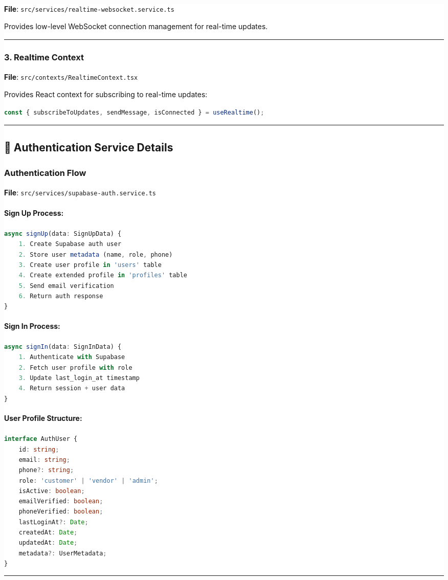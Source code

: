 **File**: `src/services/realtime-websocket.service.ts`

Provides low-level WebSocket connection management for real-time updates.

---

### 3. Realtime Context

**File**: `src/contexts/RealtimeContext.tsx`

Provides React context for subscribing to real-time updates:
```typescript
const { subscribeToUpdates, sendMessage, isConnected } = useRealtime();
```

---

## 🔐 Authentication Service Details

### Authentication Flow

**File**: `src/services/supabase-auth.service.ts`

#### **Sign Up Process**:
```typescript
async signUp(data: SignUpData) {
    1. Create Supabase auth user
    2. Store user metadata (name, role, phone)
    3. Create user profile in 'users' table
    4. Create extended profile in 'profiles' table
    5. Send email verification
    6. Return auth response
}
```

#### **Sign In Process**:
```typescript
async signIn(data: SignInData) {
    1. Authenticate with Supabase
    2. Fetch user profile with role
    3. Update last_login_at timestamp
    4. Return session + user data
}
```

#### **User Profile Structure**:
```typescript
interface AuthUser {
    id: string;
    email: string;
    phone?: string;
    role: 'customer' | 'vendor' | 'admin';
    isActive: boolean;
    emailVerified: boolean;
    phoneVerified: boolean;
    lastLoginAt?: Date;
    createdAt: Date;
    updatedAt: Date;
    metadata?: UserMetadata;
}
```

---